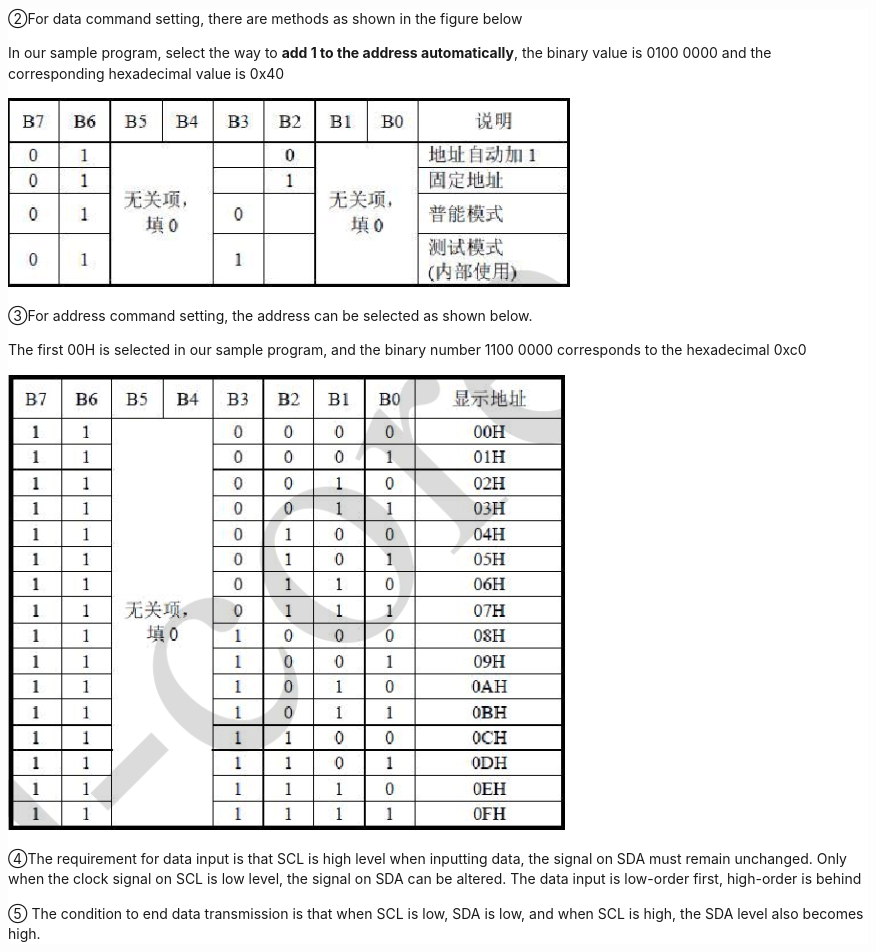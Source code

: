 ②For data command setting, there are methods as shown in the figure below

In our sample program, select the way to **add 1 to the address automatically**,
the binary value is 0100 0000 and the corresponding hexadecimal value is 0x40

![](media/7e326d7edc877ea2509cbf8649f82d99.png)

③For address command setting, the address can be selected as shown below.

The first 00H is selected in our sample program, and the binary number 1100 0000
corresponds to the hexadecimal 0xc0

![](media/e6da87c9f6056f849c973edec5456f3e.png)

④The requirement for data input is that SCL is high level when inputting data,
the signal on SDA must remain unchanged. Only when the clock signal on SCL is
low level, the signal on SDA can be altered. The data input is low-order first,
high-order is behind

⑤ The condition to end data transmission is that when SCL is low, SDA is low,
and when SCL is high, the SDA level also becomes high.
